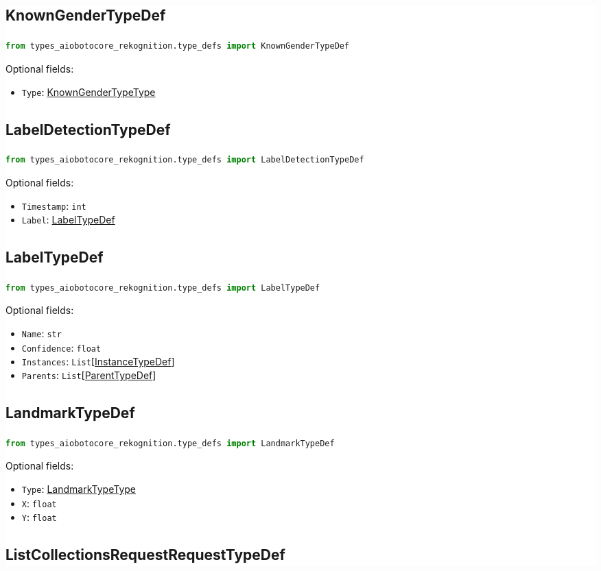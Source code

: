 <a id="knowngendertypedef"></a>

## KnownGenderTypeDef

```python
from types_aiobotocore_rekognition.type_defs import KnownGenderTypeDef
```

Optional fields:

- `Type`: [KnownGenderTypeType](./literals.md#knowngendertypetype)

<a id="labeldetectiontypedef"></a>

## LabelDetectionTypeDef

```python
from types_aiobotocore_rekognition.type_defs import LabelDetectionTypeDef
```

Optional fields:

- `Timestamp`: `int`
- `Label`: [LabelTypeDef](./type_defs.md#labeltypedef)

<a id="labeltypedef"></a>

## LabelTypeDef

```python
from types_aiobotocore_rekognition.type_defs import LabelTypeDef
```

Optional fields:

- `Name`: `str`
- `Confidence`: `float`
- `Instances`: `List`\[[InstanceTypeDef](./type_defs.md#instancetypedef)\]
- `Parents`: `List`\[[ParentTypeDef](./type_defs.md#parenttypedef)\]

<a id="landmarktypedef"></a>

## LandmarkTypeDef

```python
from types_aiobotocore_rekognition.type_defs import LandmarkTypeDef
```

Optional fields:

- `Type`: [LandmarkTypeType](./literals.md#landmarktypetype)
- `X`: `float`
- `Y`: `float`

<a id="listcollectionsrequestrequesttypedef"></a>

## ListCollectionsRequestRequestTypeDef
